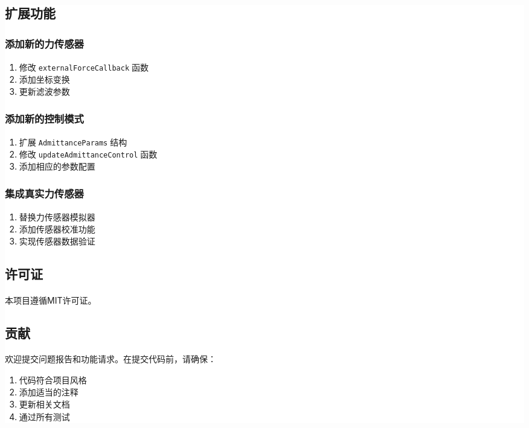 ## 扩展功能

### 添加新的力传感器
1. 修改 `externalForceCallback` 函数
2. 添加坐标变换
3. 更新滤波参数

### 添加新的控制模式
1. 扩展 `AdmittanceParams` 结构
2. 修改 `updateAdmittanceControl` 函数
3. 添加相应的参数配置

### 集成真实力传感器
1. 替换力传感器模拟器
2. 添加传感器校准功能
3. 实现传感器数据验证

## 许可证

本项目遵循MIT许可证。

## 贡献

欢迎提交问题报告和功能请求。在提交代码前，请确保：
1. 代码符合项目风格
2. 添加适当的注释
3. 更新相关文档
4. 通过所有测试
